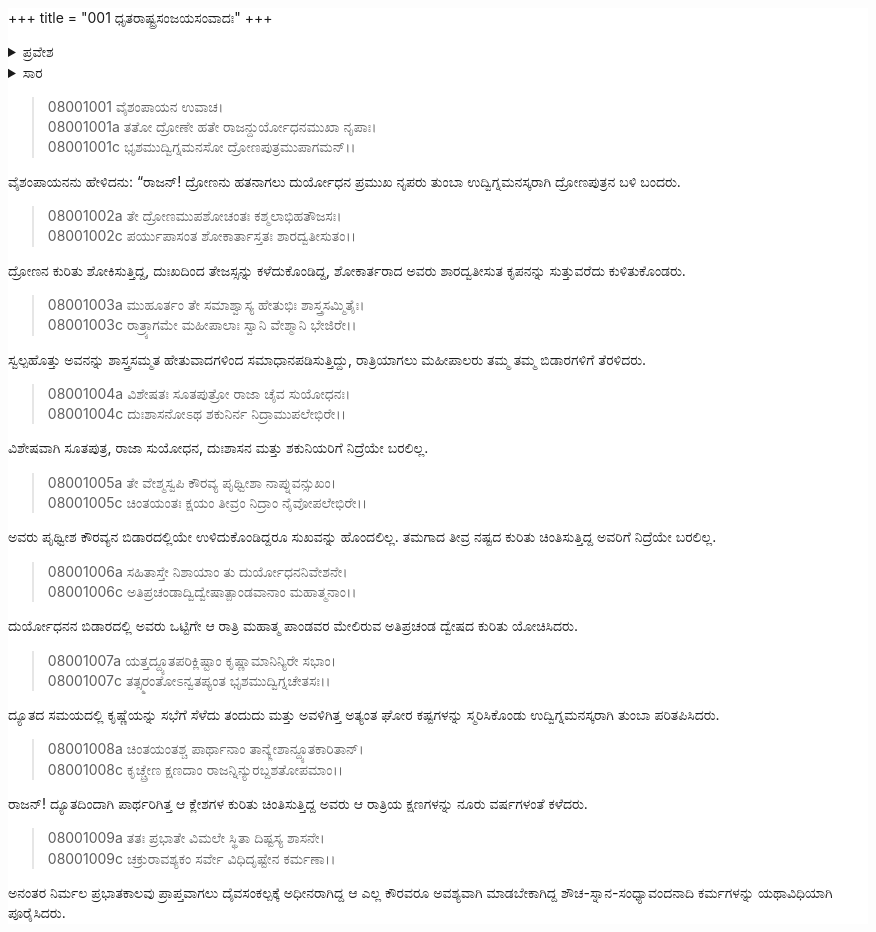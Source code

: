 +++
title = "001 ಧೃತರಾಷ್ಟ್ರಸಂಜಯಸಂವಾದಃ"
+++

<details><summary>ಪ್ರವೇಶ</summary></details>

<details><summary>ಸಾರ</summary></details>


> 08001001 ವೈಶಂಪಾಯನ ಉವಾಚ।   
08001001a ತತೋ ದ್ರೋಣೇ ಹತೇ ರಾಜನ್ದುರ್ಯೋಧನಮುಖಾ ನೃಪಾಃ।   
08001001c ಭೃಶಮುದ್ವಿಗ್ನಮನಸೋ ದ್ರೋಣಪುತ್ರಮುಪಾಗಮನ್।।

ವೈಶಂಪಾಯನನು ಹೇಳಿದನು: “ರಾಜನ್! ದ್ರೋಣನು ಹತನಾಗಲು ದುರ್ಯೋಧನ ಪ್ರಮುಖ ನೃಪರು ತುಂಬಾ ಉದ್ವಿಗ್ನಮನಸ್ಕರಾಗಿ ದ್ರೋಣಪುತ್ರನ ಬಳಿ ಬಂದರು.

> 08001002a ತೇ ದ್ರೋಣಮುಪಶೋಚಂತಃ ಕಶ್ಮಲಾಭಿಹತೌಜಸಃ।   
08001002c ಪರ್ಯುಪಾಸಂತ ಶೋಕಾರ್ತಾಸ್ತತಃ ಶಾರದ್ವತೀಸುತಂ।।

ದ್ರೋಣನ ಕುರಿತು ಶೋಕಿಸುತ್ತಿದ್ದ, ದುಃಖದಿಂದ ತೇಜಸ್ಸನ್ನು ಕಳೆದುಕೊಂಡಿದ್ದ, ಶೋಕಾರ್ತರಾದ ಅವರು ಶಾರದ್ವತೀಸುತ ಕೃಪನನ್ನು ಸುತ್ತುವರೆದು ಕುಳಿತುಕೊಂಡರು.

> 08001003a ಮುಹೂರ್ತಂ ತೇ ಸಮಾಶ್ವಾಸ್ಯ ಹೇತುಭಿಃ ಶಾಸ್ತ್ರಸಮ್ಮಿತೈಃ।   
08001003c ರಾತ್ರ್ಯಾಗಮೇ ಮಹೀಪಾಲಾಃ ಸ್ವಾನಿ ವೇಶ್ಮಾನಿ ಭೇಜಿರೇ।।

ಸ್ವಲ್ಪಹೊತ್ತು ಅವನನ್ನು ಶಾಸ್ತ್ರಸಮ್ಮತ ಹೇತುವಾದಗಳಿಂದ ಸಮಾಧಾನಪಡಿಸುತ್ತಿದ್ದು, ರಾತ್ರಿಯಾಗಲು ಮಹೀಪಾಲರು ತಮ್ಮ ತಮ್ಮ ಬಿಡಾರಗಳಿಗೆ ತೆರಳಿದರು.

> 08001004a ವಿಶೇಷತಃ ಸೂತಪುತ್ರೋ ರಾಜಾ ಚೈವ ಸುಯೋಧನಃ।   
08001004c ದುಃಶಾಸನೋಽಥ ಶಕುನಿರ್ನ ನಿದ್ರಾಮುಪಲೇಭಿರೇ।।

ವಿಶೇಷವಾಗಿ ಸೂತಪುತ್ರ, ರಾಜಾ ಸುಯೋಧನ, ದುಃಶಾಸನ ಮತ್ತು ಶಕುನಿಯರಿಗೆ ನಿದ್ರೆಯೇ ಬರಲಿಲ್ಲ.

> 08001005a ತೇ ವೇಶ್ಮಸ್ವಪಿ ಕೌರವ್ಯ ಪೃಥ್ವೀಶಾ ನಾಪ್ನುವನ್ಸುಖಂ।   
08001005c ಚಿಂತಯಂತಃ ಕ್ಷಯಂ ತೀವ್ರಂ ನಿದ್ರಾಂ ನೈವೋಪಲೇಭಿರೇ।।

ಅವರು ಪೃಥ್ವೀಶ ಕೌರವ್ಯನ ಬಿಡಾರದಲ್ಲಿಯೇ ಉಳಿದುಕೊಂಡಿದ್ದರೂ ಸುಖವನ್ನು ಹೊಂದಲಿಲ್ಲ. ತಮಗಾದ ತೀವ್ರ ನಷ್ಟದ ಕುರಿತು ಚಿಂತಿಸುತ್ತಿದ್ದ ಅವರಿಗೆ ನಿದ್ರೆಯೇ ಬರಲಿಲ್ಲ.

> 08001006a ಸಹಿತಾಸ್ತೇ ನಿಶಾಯಾಂ ತು ದುರ್ಯೋಧನನಿವೇಶನೇ।   
08001006c ಅತಿಪ್ರಚಂಡಾದ್ವಿದ್ವೇಷಾತ್ಪಾಂಡವಾನಾಂ ಮಹಾತ್ಮನಾಂ।।

ದುರ್ಯೋಧನನ ಬಿಡಾರದಲ್ಲಿ ಅವರು ಒಟ್ಟಿಗೇ ಆ ರಾತ್ರಿ ಮಹಾತ್ಮ ಪಾಂಡವರ ಮೇಲಿರುವ ಅತಿಪ್ರಚಂಡ ದ್ವೇಷದ ಕುರಿತು ಯೋಚಿಸಿದರು.

> 08001007a ಯತ್ತದ್ದ್ಯೂತಪರಿಕ್ಲಿಷ್ಟಾಂ ಕೃಷ್ಣಾಮಾನಿನ್ಯಿರೇ ಸಭಾಂ।   
08001007c ತತ್ಸ್ಮರಂತೋಽನ್ವತಪ್ಯಂತ ಭೃಶಮುದ್ವಿಗ್ನಚೇತಸಃ।।

ದ್ಯೂತದ ಸಮಯದಲ್ಲಿ ಕೃಷ್ಣೆಯನ್ನು ಸಭೆಗೆ ಸೆಳೆದು ತಂದುದು ಮತ್ತು ಅವಳಿಗಿತ್ತ ಅತ್ಯಂತ ಘೋರ ಕಷ್ಟಗಳನ್ನು ಸ್ಮರಿಸಿಕೊಂಡು ಉದ್ವಿಗ್ನಮನಸ್ಕರಾಗಿ ತುಂಬಾ ಪರಿತಪಿಸಿದರು.

> 08001008a ಚಿಂತಯಂತಶ್ಚ ಪಾರ್ಥಾನಾಂ ತಾನ್ಕ್ಲೇಶಾನ್ದ್ಯೂತಕಾರಿತಾನ್।   
08001008c ಕೃಚ್ಚ್ರೇಣ ಕ್ಷಣದಾಂ ರಾಜನ್ನಿನ್ಯುರಬ್ದಶತೋಪಮಾಂ।।

ರಾಜನ್! ದ್ಯೂತದಿಂದಾಗಿ ಪಾರ್ಥರಿಗಿತ್ತ ಆ ಕ್ಲೇಶಗಳ ಕುರಿತು ಚಿಂತಿಸುತ್ತಿದ್ದ ಅವರು ಆ ರಾತ್ರಿಯ ಕ್ಷಣಗಳನ್ನು ನೂರು ವರ್ಷಗಳಂತೆ ಕಳೆದರು.

> 08001009a ತತಃ ಪ್ರಭಾತೇ ವಿಮಲೇ ಸ್ಥಿತಾ ದಿಷ್ಟಸ್ಯ ಶಾಸನೇ।   
08001009c ಚಕ್ರುರಾವಶ್ಯಕಂ ಸರ್ವೇ ವಿಧಿದೃಷ್ಟೇನ ಕರ್ಮಣಾ।।

ಅನಂತರ ನಿರ್ಮಲ ಪ್ರಭಾತಕಾಲವು ಪ್ರಾಪ್ತವಾಗಲು ದೈವಸಂಕಲ್ಪಕ್ಕೆ ಅಧೀನರಾಗಿದ್ದ ಆ ಎಲ್ಲ ಕೌರವರೂ ಅವಶ್ಯವಾಗಿ ಮಾಡಬೇಕಾಗಿದ್ದ ಶೌಚ-ಸ್ನಾನ-ಸಂಧ್ಯಾವಂದನಾದಿ ಕರ್ಮಗಳನ್ನು ಯಥಾವಿಧಿಯಾಗಿ ಪೂರೈಸಿದರು.
